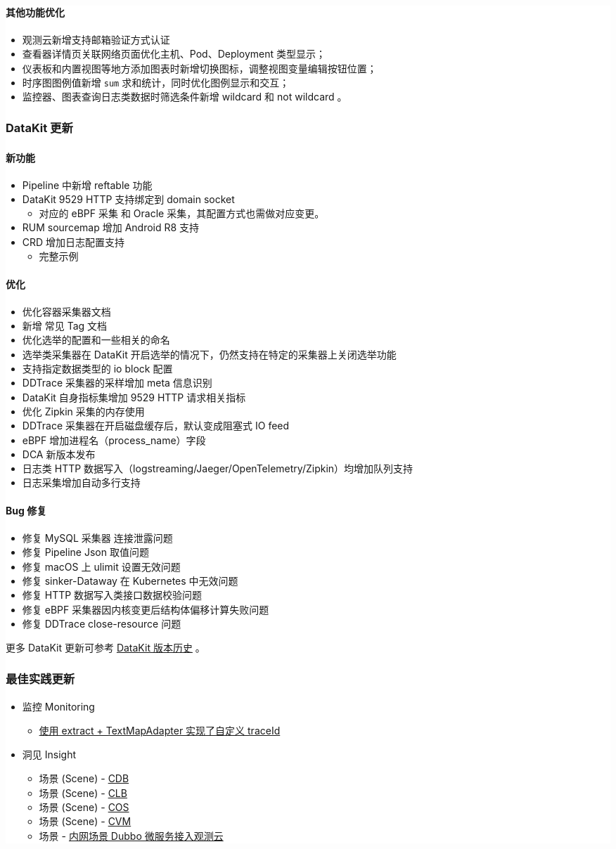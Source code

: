 #### 其他功能优化

- 观测云新增支持邮箱验证方式认证
- 查看器详情页关联网络页面优化主机、Pod、Deployment 类型显示；
- 仪表板和内置视图等地方添加图表时新增切换图标，调整视图变量编辑按钮位置；
- 时序图图例值新增 `sum` 求和统计，同时优化图例显示和交互；
- 监控器、图表查询日志类数据时筛选条件新增 wildcard 和 not wildcard 。

### DataKit 更新

#### 新功能
- Pipeline 中新增 reftable 功能
- DataKit 9529 HTTP 支持绑定到 domain socket
    - 对应的 eBPF 采集 和 Oracle 采集，其配置方式也需做对应变更。
- RUM sourcemap 增加 Android R8 支持
- CRD 增加日志配置支持
    - 完整示例

#### 优化
- 优化容器采集器文档
- 新增 常见 Tag 文档
- 优化选举的配置和一些相关的命名
- 选举类采集器在 DataKit 开启选举的情况下，仍然支持在特定的采集器上关闭选举功能
- 支持指定数据类型的 io block 配置
- DDTrace 采集器的采样增加 meta 信息识别
- DataKit 自身指标集增加 9529 HTTP 请求相关指标
- 优化 Zipkin 采集的内存使用
- DDTrace 采集器在开启磁盘缓存后，默认变成阻塞式 IO feed
- eBPF 增加进程名（process_name）字段
- DCA 新版本发布
- 日志类 HTTP 数据写入（logstreaming/Jaeger/OpenTelemetry/Zipkin）均增加队列支持
- 日志采集增加自动多行支持

#### Bug 修复
- 修复 MySQL 采集器 连接泄露问题
- 修复 Pipeline Json 取值问题
- 修复 macOS 上 ulimit 设置无效问题
- 修复 sinker-Dataway 在 Kubernetes 中无效问题
- 修复 HTTP 数据写入类接口数据校验问题
- 修复 eBPF 采集器因内核变更后结构体偏移计算失败问题
- 修复 DDTrace close-resource 问题

更多 DataKit 更新可参考 [DataKit 版本历史](../datakit/changelog.md) 。


### 最佳实践更新

- 监控 Monitoring
    - [使用 extract + TextMapAdapter 实现了自定义 traceId](../best-practices/monitoring/ddtrace-custom-traceId.md)

- 洞见 Insight
    - 场景 (Scene) - [CDB](../best-practices/insight/tencent-cdb.md)
    - 场景 (Scene) - [CLB](../best-practices/insight/tencent-clb.md)
    - 场景 (Scene) - [COS](../best-practices/insight/tencent-cos.md)
    - 场景 (Scene) - [CVM](../best-practices/insight/tencent-cvm.md)
    - 场景 - [内网场景 Dubbo 微服务接入观测云](../best-practices/insight/scene-dubbo.md)
